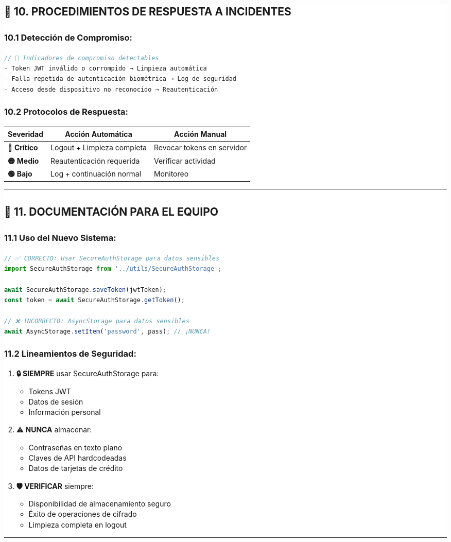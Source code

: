 ## 🚨 **10. PROCEDIMIENTOS DE RESPUESTA A INCIDENTES**

### **10.1 Detección de Compromiso:**

```javascript
// 🚨 Indicadores de compromiso detectables
- Token JWT inválido o corrompido → Limpieza automática
- Falla repetida de autenticación biométrica → Log de seguridad  
- Acceso desde dispositivo no reconocido → Reautenticación
```

### **10.2 Protocolos de Respuesta:**

| Severidad | Acción Automática | Acción Manual |
|---|---|---|
| **🔴 Crítico** | Logout + Limpieza completa | Revocar tokens en servidor |
| **🟡 Medio** | Reautenticación requerida | Verificar actividad |
| **🟢 Bajo** | Log + continuación normal | Monitoreo |

---

## 📝 **11. DOCUMENTACIÓN PARA EL EQUIPO**

### **11.1 Uso del Nuevo Sistema:**

```javascript
// ✅ CORRECTO: Usar SecureAuthStorage para datos sensibles
import SecureAuthStorage from '../utils/SecureAuthStorage';

await SecureAuthStorage.saveToken(jwtToken);
const token = await SecureAuthStorage.getToken();

// ❌ INCORRECTO: AsyncStorage para datos sensibles  
await AsyncStorage.setItem('password', pass); // ¡NUNCA!
```

### **11.2 Lineamientos de Seguridad:**

1. **🔒 SIEMPRE** usar SecureAuthStorage para:
   - Tokens JWT
   - Datos de sesión  
   - Información personal

2. **⚠️ NUNCA** almacenar:
   - Contraseñas en texto plano
   - Claves de API hardcodeadas
   - Datos de tarjetas de crédito

3. **🛡️ VERIFICAR** siempre:
   - Disponibilidad de almacenamiento seguro
   - Éxito de operaciones de cifrado
   - Limpieza completa en logout

---